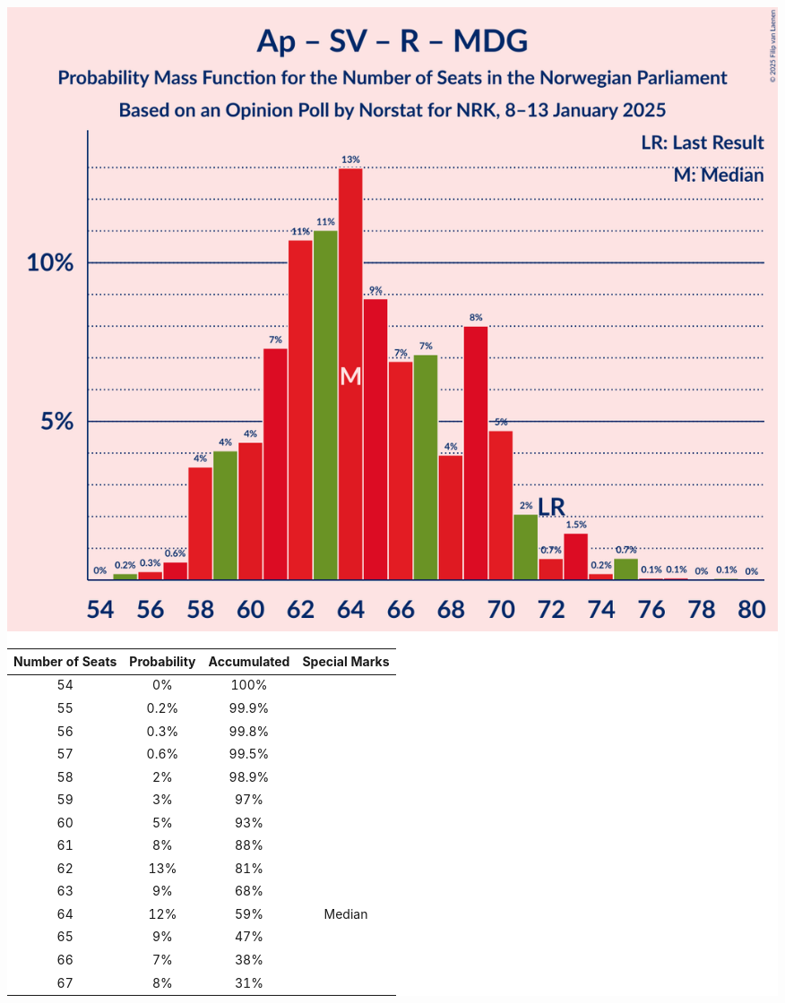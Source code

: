![Graph with seats probability mass function not yet produced](2025-01-13-Norstat-coalitions-seats-pmf-ap–sv–r–mdg.png "Seats Probability Mass Function")

| Number of Seats | Probability | Accumulated | Special Marks |
|:---------------:|:-----------:|:-----------:|:-------------:|
| 54 | 0% | 100% |  |
| 55 | 0.2% | 99.9% |  |
| 56 | 0.3% | 99.8% |  |
| 57 | 0.6% | 99.5% |  |
| 58 | 2% | 98.9% |  |
| 59 | 3% | 97% |  |
| 60 | 5% | 93% |  |
| 61 | 8% | 88% |  |
| 62 | 13% | 81% |  |
| 63 | 9% | 68% |  |
| 64 | 12% | 59% | Median |
| 65 | 9% | 47% |  |
| 66 | 7% | 38% |  |
| 67 | 8% | 31% |  |